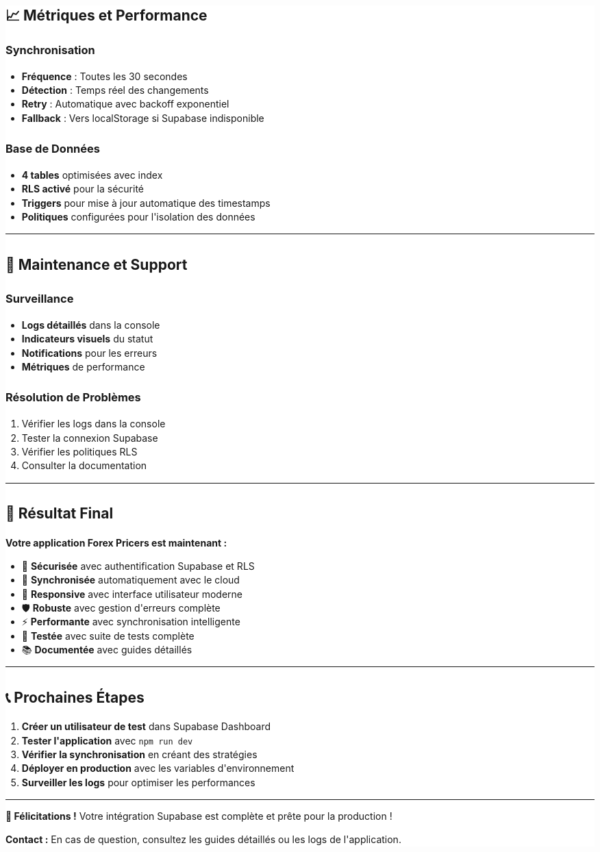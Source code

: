 
## 📈 Métriques et Performance

### Synchronisation
- **Fréquence** : Toutes les 30 secondes
- **Détection** : Temps réel des changements
- **Retry** : Automatique avec backoff exponentiel
- **Fallback** : Vers localStorage si Supabase indisponible

### Base de Données
- **4 tables** optimisées avec index
- **RLS activé** pour la sécurité
- **Triggers** pour mise à jour automatique des timestamps
- **Politiques** configurées pour l'isolation des données

---

## 🔧 Maintenance et Support

### Surveillance
- **Logs détaillés** dans la console
- **Indicateurs visuels** du statut
- **Notifications** pour les erreurs
- **Métriques** de performance

### Résolution de Problèmes
1. Vérifier les logs dans la console
2. Tester la connexion Supabase
3. Vérifier les politiques RLS
4. Consulter la documentation

---

## 🎊 Résultat Final

**Votre application Forex Pricers est maintenant :**

- 🔐 **Sécurisée** avec authentification Supabase et RLS
- 🔄 **Synchronisée** automatiquement avec le cloud
- 📱 **Responsive** avec interface utilisateur moderne
- 🛡️ **Robuste** avec gestion d'erreurs complète
- ⚡ **Performante** avec synchronisation intelligente
- 🧪 **Testée** avec suite de tests complète
- 📚 **Documentée** avec guides détaillés

---

## 📞 Prochaines Étapes

1. **Créer un utilisateur de test** dans Supabase Dashboard
2. **Tester l'application** avec `npm run dev`
3. **Vérifier la synchronisation** en créant des stratégies
4. **Déployer en production** avec les variables d'environnement
5. **Surveiller les logs** pour optimiser les performances

---

**🎉 Félicitations !** Votre intégration Supabase est complète et prête pour la production !

**Contact :** En cas de question, consultez les guides détaillés ou les logs de l'application.
